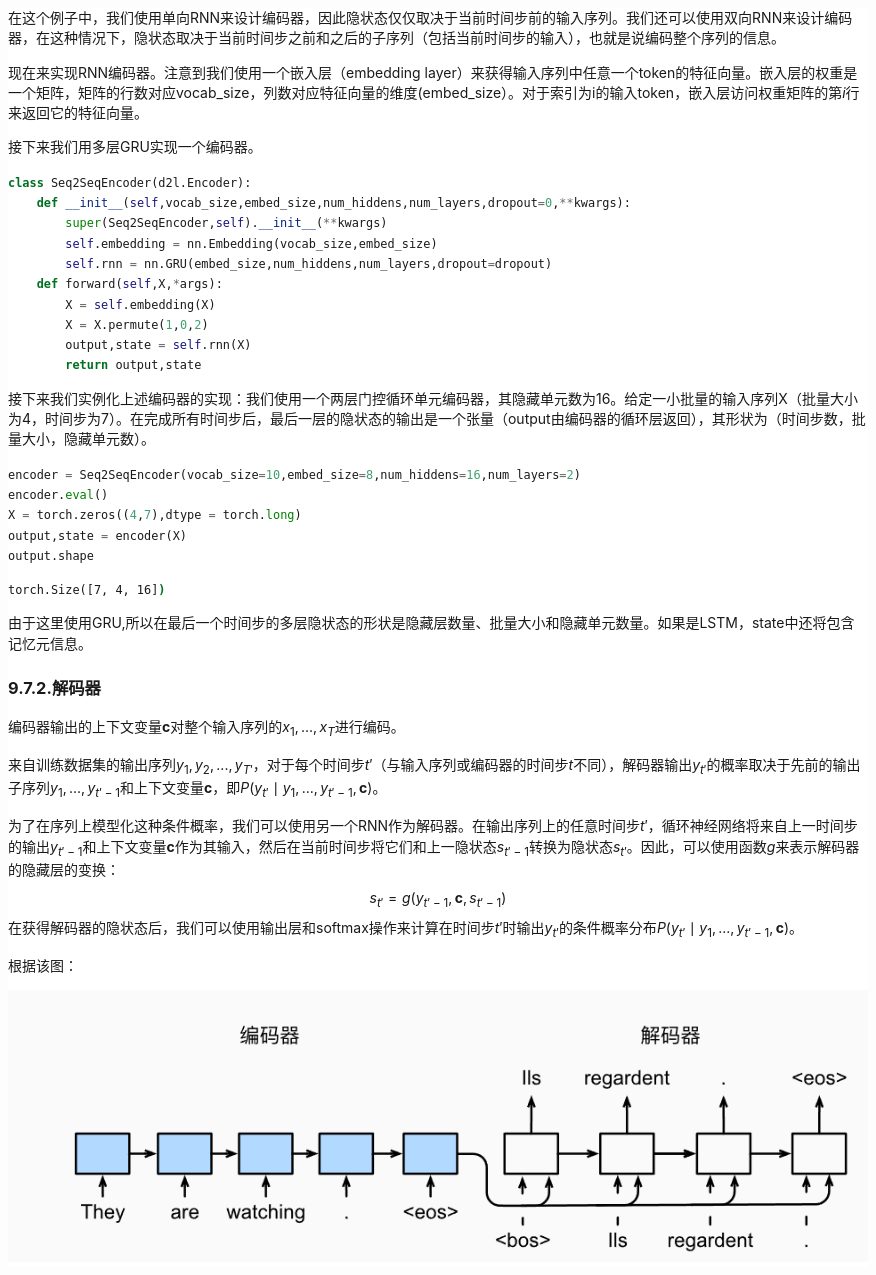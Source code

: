 在这个例子中，我们使用单向RNN来设计编码器，因此隐状态仅仅取决于当前时间步前的输入序列。我们还可以使用双向RNN来设计编码器，在这种情况下，隐状态取决于当前时间步之前和之后的子序列（包括当前时间步的输入），也就是说编码整个序列的信息。

现在来实现RNN编码器。注意到我们使用一个嵌入层（embedding layer）来获得输入序列中任意一个token的特征向量。嵌入层的权重是一个矩阵，矩阵的行数对应vocab_size，列数对应特征向量的维度(embed_size）。对于索引为i的输入token，嵌入层访问权重矩阵的第$i$行来返回它的特征向量。

接下来我们用多层GRU实现一个编码器。

```python
class Seq2SeqEncoder(d2l.Encoder):
    def __init__(self,vocab_size,embed_size,num_hiddens,num_layers,dropout=0,**kwargs):
        super(Seq2SeqEncoder,self).__init__(**kwargs)
        self.embedding = nn.Embedding(vocab_size,embed_size)
        self.rnn = nn.GRU(embed_size,num_hiddens,num_layers,dropout=dropout)
    def forward(self,X,*args):
        X = self.embedding(X)
        X = X.permute(1,0,2)
        output,state = self.rnn(X)
        return output,state
```

接下来我们实例化上述编码器的实现：我们使用一个两层门控循环单元编码器，其隐藏单元数为16。给定一小批量的输入序列X（批量大小为4，时间步为7）。在完成所有时间步后，最后一层的隐状态的输出是一个张量（output由编码器的循环层返回），其形状为（时间步数，批量大小，隐藏单元数）。

```python
encoder = Seq2SeqEncoder(vocab_size=10,embed_size=8,num_hiddens=16,num_layers=2)
encoder.eval()
X = torch.zeros((4,7),dtype = torch.long)
output,state = encoder(X)
output.shape
```

```cmd
torch.Size([7, 4, 16])
```

由于这里使用GRU,所以在最后一个时间步的多层隐状态的形状是隐藏层数量、批量大小和隐藏单元数量。如果是LSTM，state中还将包含记忆元信息。

### 9.7.2.解码器

编码器输出的上下文变量$\mathbf{c}$对整个输入序列的$x_1,...,x_T$进行编码。

来自训练数据集的输出序列$y_1,y_2,...,y_{T'}$，对于每个时间步$t'$（与输入序列或编码器的时间步$t$不同），解码器输出$y_{t'}$的概率取决于先前的输出子序列$y_1,...,y_{t'-1}$和上下文变量$\mathbf{c}$，即$P(y_{t'}\mid y_1,...,y_{t'-1},\mathbf{c})$。

为了在序列上模型化这种条件概率，我们可以使用另一个RNN作为解码器。在输出序列上的任意时间步$t'$，循环神经网络将来自上一时间步的输出$y_{t'-1}$和上下文变量$\mathbf{c}$作为其输入，然后在当前时间步将它们和上一隐状态$s_{t'-1}$转换为隐状态$s_{t'}$。因此，可以使用函数$g$来表示解码器的隐藏层的变换：
$$
s_{t'}=g(y_{t'-1},\mathbf{c},s_{t'-1})
$$
在获得解码器的隐状态后，我们可以使用输出层和softmax操作来计算在时间步$t'$时输出$y_{t'}$的条件概率分布$P(y_{t'}\mid y_1,...,y_{t'-1},\mathbf{c})$。

根据该图：

![image-20250811154458443](./Chapter9.assets/image-20250811154458443.png)